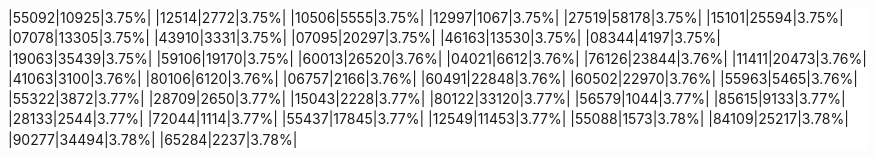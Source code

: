 |55092|10925|3.75%|
|12514|2772|3.75%|
|10506|5555|3.75%|
|12997|1067|3.75%|
|27519|58178|3.75%|
|15101|25594|3.75%|
|07078|13305|3.75%|
|43910|3331|3.75%|
|07095|20297|3.75%|
|46163|13530|3.75%|
|08344|4197|3.75%|
|19063|35439|3.75%|
|59106|19170|3.75%|
|60013|26520|3.76%|
|04021|6612|3.76%|
|76126|23844|3.76%|
|11411|20473|3.76%|
|41063|3100|3.76%|
|80106|6120|3.76%|
|06757|2166|3.76%|
|60491|22848|3.76%|
|60502|22970|3.76%|
|55963|5465|3.76%|
|55322|3872|3.77%|
|28709|2650|3.77%|
|15043|2228|3.77%|
|80122|33120|3.77%|
|56579|1044|3.77%|
|85615|9133|3.77%|
|28133|2544|3.77%|
|72044|1114|3.77%|
|55437|17845|3.77%|
|12549|11453|3.77%|
|55088|1573|3.78%|
|84109|25217|3.78%|
|90277|34494|3.78%|
|65284|2237|3.78%|